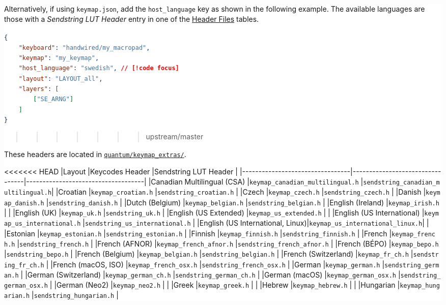 Alternatively, if using `keymap.json`, add the `host_language` key as shown in the following example. The available languages are those with a _Sendstring LUT Header_ entry in one of the [Header Files](#header-files) tables.

```json
{
    "keyboard": "handwired/my_macropad",
    "keymap": "my_keymap",
    "host_language": "swedish", // [!code focus]
    "layout": "LAYOUT_all",
    "layers": [
        ["SE_ARNG"]
    ]
}
```
>>>>>>> upstream/master

These headers are located in [`quantum/keymap_extras/`](https://github.com/qmk/qmk_firmware/tree/master/quantum/keymap_extras).

<<<<<<< HEAD
|Layout                           |Keycodes Header                  |Sendstring LUT Header               |
|---------------------------------|---------------------------------|------------------------------------|
|Canadian Multilingual (CSA)      |`keymap_canadian_multilingual.h` |`sendstring_canadian_multilingual.h`|
|Croatian                         |`keymap_croatian.h`              |`sendstring_croatian.h`             |
|Czech                            |`keymap_czech.h`                 |`sendstring_czech.h`                |
|Danish                           |`keymap_danish.h`                |`sendstring_danish.h`               |
|Dutch (Belgium)                  |`keymap_belgian.h`               |`sendstring_belgian.h`              |
|English (Ireland)                |`keymap_irish.h`                 |                                    |
|English (UK)                     |`keymap_uk.h`                    |`sendstring_uk.h`                   |
|English (US Extended)            |`keymap_us_extended.h`           |                                    |
|English (US International)       |`keymap_us_international.h`      |`sendstring_us_international.h`     |
|English (US International, Linux)|`keymap_us_international_linux.h`|                                    |
|Estonian                         |`keymap_estonian.h`              |`sendstring_estonian.h`             |
|Finnish                          |`keymap_finnish.h`               |`sendstring_finnish.h`              |
|French                           |`keymap_french.h`                |`sendstring_french.h`               |
|French (AFNOR)                   |`keymap_french_afnor.h`          |`sendstring_french_afnor.h`         |
|French (BÉPO)                    |`keymap_bepo.h`                  |`sendstring_bepo.h`                 |
|French (Belgium)                 |`keymap_belgian.h`               |`sendstring_belgian.h`              |
|French (Switzerland)             |`keymap_fr_ch.h`                 |`sendstring_fr_ch.h`                |
|French (macOS, ISO)              |`keymap_french_osx.h`            |`sendstring_french_osx.h`           |
|German                           |`keymap_german.h`                |`sendstring_german.h`               |
|German (Switzerland)             |`keymap_german_ch.h`             |`sendstring_german_ch.h`            |
|German (macOS)                   |`keymap_german_osx.h`            |`sendstring_german_osx.h`           |
|German (Neo2)                    |`keymap_neo2.h`                  |                                    |
|Greek                            |`keymap_greek.h`                 |                                    |
|Hebrew                           |`keymap_hebrew.h`                |                                    |
|Hungarian                        |`keymap_hungarian.h`             |`sendstring_hungarian.h`            |